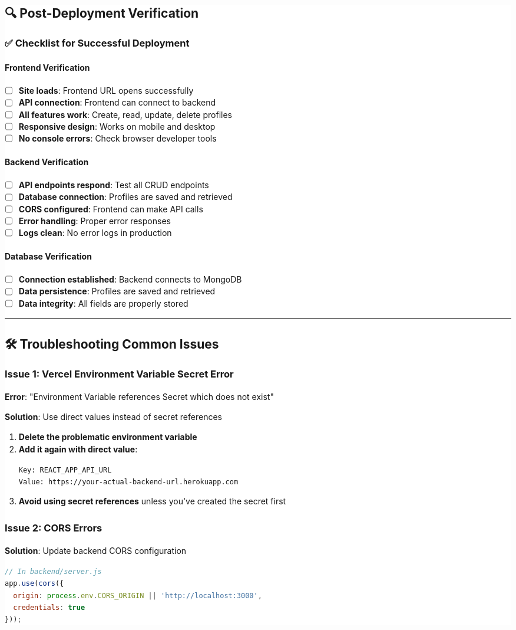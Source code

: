 
## 🔍 **Post-Deployment Verification**

### ✅ **Checklist for Successful Deployment**

#### Frontend Verification
- [ ] **Site loads**: Frontend URL opens successfully
- [ ] **API connection**: Frontend can connect to backend
- [ ] **All features work**: Create, read, update, delete profiles
- [ ] **Responsive design**: Works on mobile and desktop
- [ ] **No console errors**: Check browser developer tools

#### Backend Verification
- [ ] **API endpoints respond**: Test all CRUD endpoints
- [ ] **Database connection**: Profiles are saved and retrieved
- [ ] **CORS configured**: Frontend can make API calls
- [ ] **Error handling**: Proper error responses
- [ ] **Logs clean**: No error logs in production

#### Database Verification
- [ ] **Connection established**: Backend connects to MongoDB
- [ ] **Data persistence**: Profiles are saved and retrieved
- [ ] **Data integrity**: All fields are properly stored

---

## 🛠️ **Troubleshooting Common Issues**

### Issue 1: Vercel Environment Variable Secret Error

**Error**: "Environment Variable references Secret which does not exist"

**Solution**: Use direct values instead of secret references

1. **Delete the problematic environment variable**
2. **Add it again with direct value**:
   ```
   Key: REACT_APP_API_URL
   Value: https://your-actual-backend-url.herokuapp.com
   ```
3. **Avoid using secret references** unless you've created the secret first

### Issue 2: CORS Errors

**Solution**: Update backend CORS configuration

```javascript
// In backend/server.js
app.use(cors({
  origin: process.env.CORS_ORIGIN || 'http://localhost:3000',
  credentials: true
}));
```
